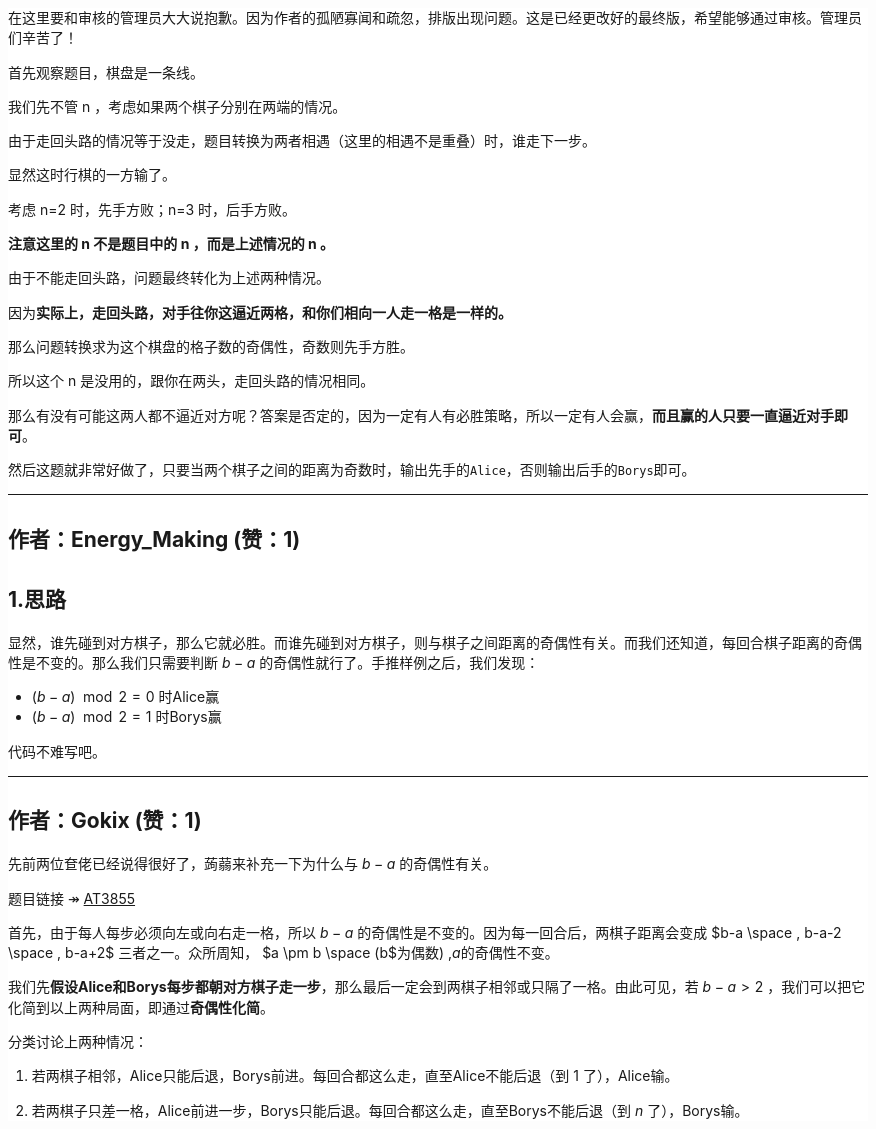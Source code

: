 在这里要和审核的管理员大大说抱歉。因为作者的孤陋寡闻和疏忽，排版出现问题。这是已经更改好的最终版，希望能够通过审核。管理员们辛苦了！

首先观察题目，棋盘是一条线。

我们先不管 $\text{n}$ ，考虑如果两个棋子分别在两端的情况。

由于走回头路的情况等于没走，题目转换为两者相遇（这里的相遇不是重叠）时，谁走下一步。

显然这时行棋的一方输了。

考虑 $\text{n=2}$ 时，先手方败；$\text{n=3}$ 时，后手方败。

**注意这里的 $\text{n}$ 不是题目中的 $\text{n}$ ，而是上述情况的 $\text{n}$ 。**

由于不能走回头路，问题最终转化为上述两种情况。

因为**实际上，走回头路，对手往你这逼近两格，和你们相向一人走一格是一样的。**

那么问题转换求为这个棋盘的格子数的奇偶性，奇数则先手方胜。

所以这个 $\text{n}$ 是没用的，跟你在两头，走回头路的情况相同。

那么有没有可能这两人都不逼近对方呢？答案是否定的，因为一定有人有必胜策略，所以一定有人会赢，**而且赢的人只要一直逼近对手即可**。

然后这题就非常好做了，只要当两个棋子之间的距离为奇数时，输出先手的`Alice`，否则输出后手的`Borys`即可。

---

## 作者：Energy_Making (赞：1)

## 1.思路

显然，谁先碰到对方棋子，那么它就必胜。而谁先碰到对方棋子，则与棋子之间距离的奇偶性有关。而我们还知道，每回合棋子距离的奇偶性是不变的。那么我们只需要判断 $b-a$ 的奇偶性就行了。手推样例之后，我们发现：

* $(b-a) \mod 2=0$ 时Alice赢
* $(b-a) \mod 2=1$ 时Borys赢

代码不难写吧。



---

## 作者：Gokix (赞：1)

先前两位奆佬已经说得很好了，蒟蒻来补充一下为什么与 $b-a$ 的奇偶性有关。

题目链接 $\twoheadrightarrow$ [AT3855](https://www.luogu.com.cn/problem/AT3855)

首先，由于每人每步必须向左或向右走一格，所以 $b-a$ 的奇偶性是不变的。因为每一回合后，两棋子距离会变成 $b-a \space , b-a-2 \space , b-a+2$ 三者之一。众所周知， $a \pm b \space (b$为偶数) ,$a$的奇偶性不变。

我们先**假设Alice和Borys每步都朝对方棋子走一步**，那么最后一定会到两棋子相邻或只隔了一格。由此可见，若 $b-a > 2$ ，我们可以把它化简到以上两种局面，即通过**奇偶性化简**。

分类讨论上两种情况：

1. 若两棋子相邻，Alice只能后退，Borys前进。每回合都这么走，直至Alice不能后退（到 $1$ 了），Alice输。

2. 若两棋子只差一格，Alice前进一步，Borys只能后退。每回合都这么走，直至Borys不能后退（到 $n$ 了），Borys输。
